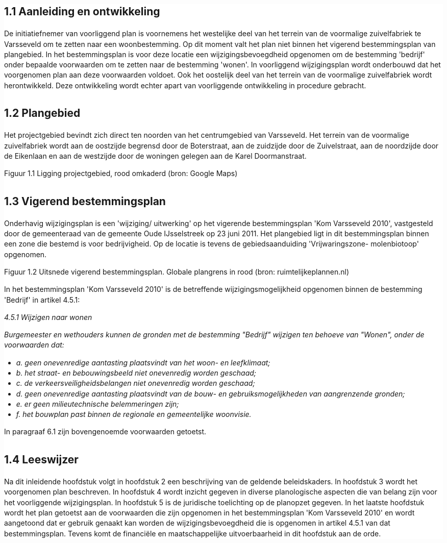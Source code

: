 ## **1.1 Aanleiding en ontwikkeling**

De initiatiefnemer van voorliggend plan is voornemens het westelijke deel van het terrein van de voormalige zuivelfabriek te Varsseveld om te zetten naar een woonbestemming. Op dit moment valt het plan niet binnen het vigerend bestemmingsplan van plangebied. In het bestemmingsplan is voor deze locatie een wijzigingsbevoegdheid opgenomen om de bestemming 'bedrijf' onder bepaalde voorwaarden om te zetten naar de bestemming 'wonen'. In voorliggend wijzigingsplan wordt onderbouwd dat het voorgenomen plan aan deze voorwaarden voldoet. Ook het oostelijk deel van het terrein van de voormalige zuivelfabriek wordt herontwikkeld. Deze ontwikkeling wordt echter apart van voorliggende ontwikkeling in procedure gebracht.

## **1.2 Plangebied**

Het projectgebied bevindt zich direct ten noorden van het centrumgebied van Varsseveld. Het terrein van de voormalige zuivelfabriek wordt aan de oostzijde begrensd door de Boterstraat, aan de zuidzijde door de Zuivelstraat, aan de noordzijde door de Eikenlaan en aan de westzijde door de woningen gelegen aan de Karel Doormanstraat.

Figuur 1.1 Ligging projectgebied, rood omkaderd (bron: Google Maps)

## **1.3 Vigerend bestemmingsplan**

Onderhavig wijzigingsplan is een 'wijziging/ uitwerking' op het vigerende bestemmingsplan 'Kom Varsseveld 2010', vastgesteld door de gemeenteraad van de gemeente Oude IJsselstreek op 23 juni 2011. Het plangebied ligt in dit bestemmingsplan binnen een zone die bestemd is voor bedrijvigheid. Op de locatie is tevens de gebiedsaanduiding 'Vrijwaringszone- molenbiotoop' opgenomen.

Figuur 1.2 Uitsnede vigerend bestemmingsplan. Globale plangrens in rood (bron: ruimtelijkeplannen.nl)

In het bestemmingsplan 'Kom Varsseveld 2010' is de betreffende wijzigingsmogelijkheid opgenomen binnen de bestemming 'Bedrijf' in artikel 4.5.1:

*4.5.1 Wijzigen naar wonen*

*Burgemeester en wethouders kunnen de gronden met de bestemming "Bedrijf" wijzigen ten behoeve van "Wonen", onder de voorwaarden dat:*

- *a. geen onevenredige aantasting plaatsvindt van het woon- en leefklimaat;*
- *b. het straat- en bebouwingsbeeld niet onevenredig worden geschaad;*
- *c. de verkeersveiligheidsbelangen niet onevenredig worden geschaad;*
- *d. geen onevenredige aantasting plaatsvindt van de bouw- en gebruiksmogelijkheden van aangrenzende gronden;*
- *e. er geen milieutechnische belemmeringen zijn;*
- *f. het bouwplan past binnen de regionale en gemeentelijke woonvisie.*

In paragraaf 6.1 zijn bovengenoemde voorwaarden getoetst.

## **1.4 Leeswijzer**

Na dit inleidende hoofdstuk volgt in hoofdstuk 2 een beschrijving van de geldende beleidskaders. In hoofdstuk 3 wordt het voorgenomen plan beschreven. In hoofdstuk 4 wordt inzicht gegeven in diverse planologische aspecten die van belang zijn voor het voorliggende wijzigingsplan. In hoofdstuk 5 is de juridische toelichting op de planopzet gegeven. In het laatste hoofdstuk wordt het plan getoetst aan de voorwaarden die zijn opgenomen in het bestemmingsplan 'Kom Varsseveld 2010' en wordt aangetoond dat er gebruik genaakt kan worden de wijzigingsbevoegdheid die is opgenomen in artikel 4.5.1 van dat bestemmingsplan. Tevens komt de financiële en maatschappelijke uitvoerbaarheid in dit hoofdstuk aan de orde.
